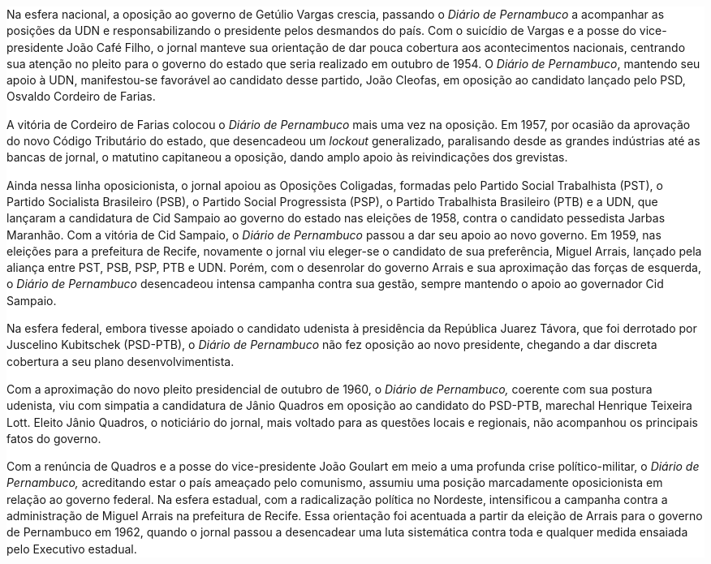Na esfera nacional, a oposição ao governo de Getúlio Vargas crescia,
passando o *Diário de Pernambuco* a acompanhar as posições da UDN e
responsabilizando o presidente pelos desmandos do país. Com o suicídio
de Vargas e a posse do vice-presidente João Café Filho, o jornal manteve
sua orientação de dar pouca cobertura aos acontecimentos nacionais,
centrando sua atenção no pleito para o governo do estado que seria
realizado em outubro de 1954. O *Diário de Pernambuco*, mantendo seu
apoio à UDN, manifestou-se favorável ao candidato desse partido, João
Cleofas, em oposição ao candidato lançado pelo PSD, Osvaldo Cordeiro de
Farias.

A vitória de Cordeiro de Farias colocou o *Diário de Pernambuco* mais
uma vez na oposição. Em 1957, por ocasião da aprovação do novo Código
Tributário do estado, que desencadeou um *lockout* generalizado,
paralisando desde as grandes indústrias até as bancas de jornal, o
matutino capitaneou a oposição, dando amplo apoio às reivindicações dos
grevistas.

Ainda nessa linha oposicionista, o jornal apoiou as Oposições Coligadas,
formadas pelo Partido Social Trabalhista (PST), o Partido Socialista
Brasileiro (PSB), o Partido Social Progressista (PSP), o Partido
Trabalhista Brasileiro (PTB) e a UDN, que lançaram a candidatura de Cid
Sampaio ao governo do estado nas eleições de 1958, contra o candidato
pessedista Jarbas Maranhão. Com a vitória de Cid Sampaio, o *Diário de
Pernambuco* passou a dar seu apoio ao novo governo. Em 1959, nas
eleições para a prefeitura de Recife, novamente o jornal viu eleger-se o
candidato de sua preferência, Miguel Arrais, lançado pela aliança entre
PST, PSB, PSP, PTB e UDN. Porém, com o desenrolar do governo Arrais e
sua aproximação das forças de esquerda, o *Diário de Pernambuco*
desencadeou intensa campanha contra sua gestão, sempre mantendo o apoio
ao governador Cid Sampaio.

Na esfera federal, embora tivesse apoiado o candidato udenista à
presidência da República Juarez Távora, que foi derrotado por Juscelino
Kubitschek (PSD-PTB), o *Diário de Pernambuco* não fez oposição ao novo
presidente, chegando a dar discreta cobertura a seu plano
desenvolvimentista.

Com a aproximação do novo pleito presidencial de outubro de 1960, o
*Diário de Pernambuco,* coerente com sua postura udenista, viu com
simpatia a candidatura de Jânio Quadros em oposição ao candidato do
PSD-PTB, marechal Henrique Teixeira Lott. Eleito Jânio Quadros, o
noticiário do jornal, mais voltado para as questões locais e regionais,
não acompanhou os principais fatos do governo.

Com a renúncia de Quadros e a posse do vice-presidente João Goulart em
meio a uma profunda crise político-militar, o *Diário de Pernambuco,*
acreditando estar o país ameaçado pelo comunismo, assumiu uma posição
marcadamente oposicionista em relação ao governo federal. Na esfera
estadual, com a radicalização política no Nordeste, intensificou a
campanha contra a administração de Miguel Arrais na prefeitura de
Recife. Essa orientação foi acentuada a partir da eleição de Arrais para
o governo de Pernambuco em 1962, quando o jornal passou a desencadear
uma luta sistemática contra toda e qualquer medida ensaiada pelo
Executivo estadual.
